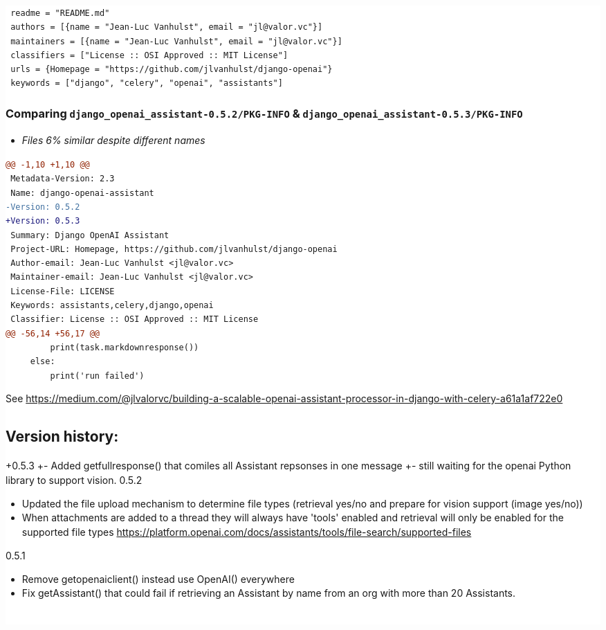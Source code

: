 ```
 readme = "README.md"
 authors = [{name = "Jean-Luc Vanhulst", email = "jl@valor.vc"}]
 maintainers = [{name = "Jean-Luc Vanhulst", email = "jl@valor.vc"}]
 classifiers = ["License :: OSI Approved :: MIT License"]
 urls = {Homepage = "https://github.com/jlvanhulst/django-openai"}
 keywords = ["django", "celery", "openai", "assistants"]
```

### Comparing `django_openai_assistant-0.5.2/PKG-INFO` & `django_openai_assistant-0.5.3/PKG-INFO`

 * *Files 6% similar despite different names*

```diff
@@ -1,10 +1,10 @@
 Metadata-Version: 2.3
 Name: django-openai-assistant
-Version: 0.5.2
+Version: 0.5.3
 Summary: Django OpenAI Assistant
 Project-URL: Homepage, https://github.com/jlvanhulst/django-openai
 Author-email: Jean-Luc Vanhulst <jl@valor.vc>
 Maintainer-email: Jean-Luc Vanhulst <jl@valor.vc>
 License-File: LICENSE
 Keywords: assistants,celery,django,openai
 Classifier: License :: OSI Approved :: MIT License
@@ -56,14 +56,17 @@
         print(task.markdownresponse())
     else:
         print('run failed')
 ```
 See https://medium.com/@jlvalorvc/building-a-scalable-openai-assistant-processor-in-django-with-celery-a61a1af722e0
 
 ## Version history:
+0.5.3
+- Added getfullresponse() that comiles all Assistant repsonses in one message
+- still waiting for the openai Python library to support vision.
 0.5.2
 - Updated the file upload mechanism to determine file types (retrieval yes/no and prepare for vision support (image yes/no))
 - When attachments are added to a thread they will always have 'tools' enabled and retrieval will only be enabled for the supported file types https://platform.openai.com/docs/assistants/tools/file-search/supported-files
 
 0.5.1
 - Remove getopenaiclient() instead use OpenAI() everywhere
 - Fix getAssistant() that could fail if retrieving an Assistant by name from an org with more than 20 Assistants.
```


